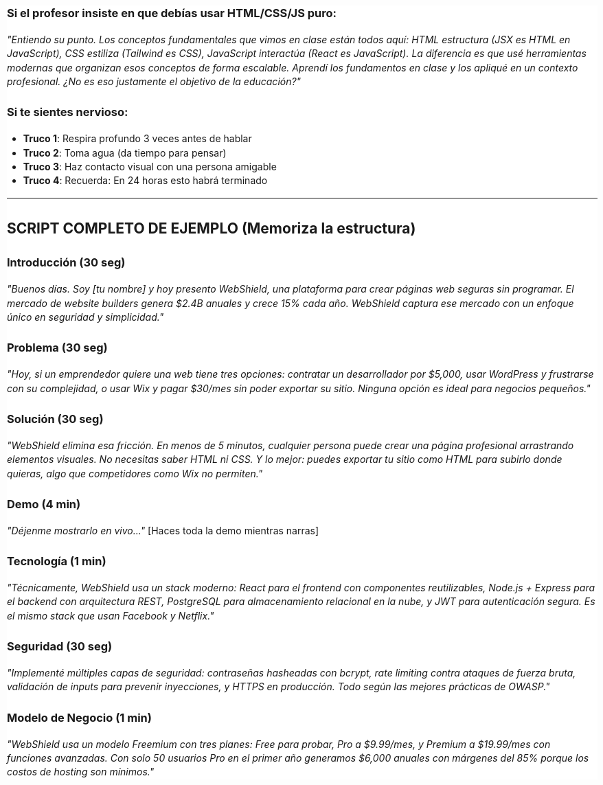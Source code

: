 ### Si el profesor insiste en que debías usar HTML/CSS/JS puro:
*"Entiendo su punto. Los conceptos fundamentales que vimos en clase están todos aquí: HTML estructura (JSX es HTML en JavaScript), CSS estiliza (Tailwind es CSS), JavaScript interactúa (React es JavaScript). La diferencia es que usé herramientas modernas que organizan esos conceptos de forma escalable. Aprendí los fundamentos en clase y los apliqué en un contexto profesional. ¿No es eso justamente el objetivo de la educación?"*

### Si te sientes nervioso:
- **Truco 1**: Respira profundo 3 veces antes de hablar
- **Truco 2**: Toma agua (da tiempo para pensar)
- **Truco 3**: Haz contacto visual con una persona amigable
- **Truco 4**: Recuerda: En 24 horas esto habrá terminado

---

##  SCRIPT COMPLETO DE EJEMPLO (Memoriza la estructura)

### Introducción (30 seg)
*"Buenos días. Soy [tu nombre] y hoy presento WebShield, una plataforma para crear páginas web seguras sin programar. El mercado de website builders genera $2.4B anuales y crece 15% cada año. WebShield captura ese mercado con un enfoque único en seguridad y simplicidad."*

### Problema (30 seg)
*"Hoy, si un emprendedor quiere una web tiene tres opciones: contratar un desarrollador por $5,000, usar WordPress y frustrarse con su complejidad, o usar Wix y pagar $30/mes sin poder exportar su sitio. Ninguna opción es ideal para negocios pequeños."*

### Solución (30 seg)
*"WebShield elimina esa fricción. En menos de 5 minutos, cualquier persona puede crear una página profesional arrastrando elementos visuales. No necesitas saber HTML ni CSS. Y lo mejor: puedes exportar tu sitio como HTML para subirlo donde quieras, algo que competidores como Wix no permiten."*

### Demo (4 min)
*"Déjenme mostrarlo en vivo..."*
[Haces toda la demo mientras narras]

### Tecnología (1 min)
*"Técnicamente, WebShield usa un stack moderno: React para el frontend con componentes reutilizables, Node.js + Express para el backend con arquitectura REST, PostgreSQL para almacenamiento relacional en la nube, y JWT para autenticación segura. Es el mismo stack que usan Facebook y Netflix."*

### Seguridad (30 seg)
*"Implementé múltiples capas de seguridad: contraseñas hasheadas con bcrypt, rate limiting contra ataques de fuerza bruta, validación de inputs para prevenir inyecciones, y HTTPS en producción. Todo según las mejores prácticas de OWASP."*

### Modelo de Negocio (1 min)
*"WebShield usa un modelo Freemium con tres planes: Free para probar, Pro a $9.99/mes, y Premium a $19.99/mes con funciones avanzadas. Con solo 50 usuarios Pro en el primer año generamos $6,000 anuales con márgenes del 85% porque los costos de hosting son mínimos."*
